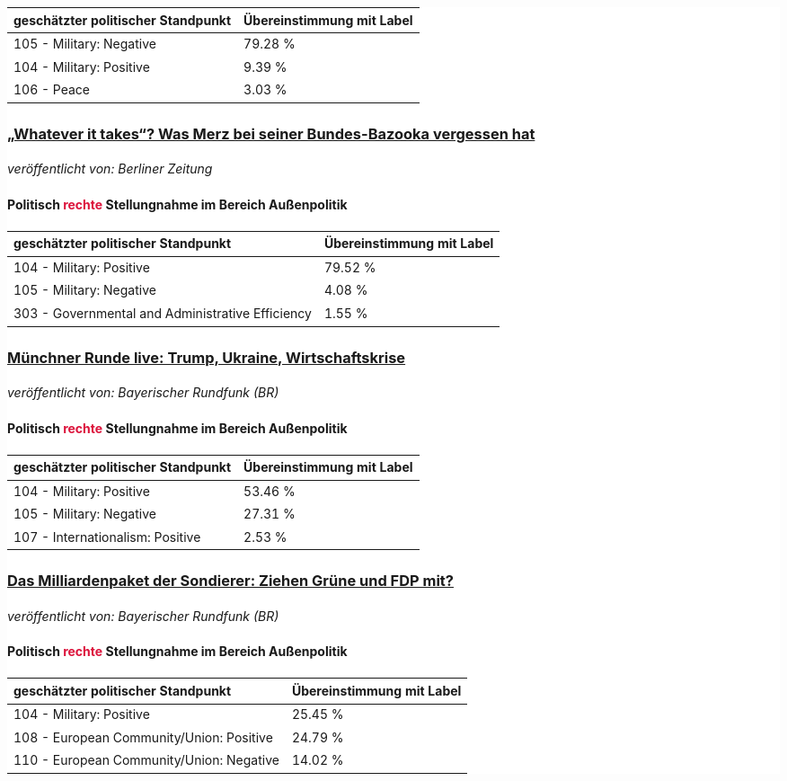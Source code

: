 | geschätzter politischer Standpunkt   | Übereinstimmung mit Label   |
|:-------------------------------------|:----------------------------|
| 105 - Military: Negative             | 79.28 %                     |
| 104 - Military: Positive             | 9.39 %                      |
| 106 - Peace                          | 3.03 %                      |

### [„Whatever it takes“? Was Merz bei seiner Bundes-Bazooka vergessen hat](https://www.berliner-zeitung.de/wirtschaft-verantwortung/merz-schuldenplan-warum-die-waehler-sich-betrogen-fuehlen-li.2304446)
_veröffentlicht von: Berliner Zeitung_

#### Politisch <font color=DC143C>rechte</font> Stellungnahme im Bereich Außenpolitik

| geschätzter politischer Standpunkt               | Übereinstimmung mit Label   |
|:-------------------------------------------------|:----------------------------|
| 104 - Military: Positive                         | 79.52 %                     |
| 105 - Military: Negative                         | 4.08 %                      |
| 303 - Governmental and Administrative Efficiency | 1.55 %                      |

### [Münchner Runde live: Trump, Ukraine, Wirtschaftskrise](https://www.br.de/nachrichten/bayern/muenchner-runde-live-trump-ukraine-wirtschaftskrise,UeahCAL)
_veröffentlicht von: Bayerischer Rundfunk (BR)_

#### Politisch <font color=DC143C>rechte</font> Stellungnahme im Bereich Außenpolitik

| geschätzter politischer Standpunkt   | Übereinstimmung mit Label   |
|:-------------------------------------|:----------------------------|
| 104 - Military: Positive             | 53.46 %                     |
| 105 - Military: Negative             | 27.31 %                     |
| 107 - Internationalism: Positive     | 2.53 %                      |

### [Das Milliardenpaket der Sondierer: Ziehen Grüne und FDP mit?](https://www.br.de/nachrichten/deutschland-welt/das-milliardenpaket-der-sondierer-ziehen-gruene-und-fdp-mit,UeZAFKB)
_veröffentlicht von: Bayerischer Rundfunk (BR)_

#### Politisch <font color=DC143C>rechte</font> Stellungnahme im Bereich Außenpolitik

| geschätzter politischer Standpunkt       | Übereinstimmung mit Label   |
|:-----------------------------------------|:----------------------------|
| 104 - Military: Positive                 | 25.45 %                     |
| 108 - European Community/Union: Positive | 24.79 %                     |
| 110 - European Community/Union: Negative | 14.02 %                     |
